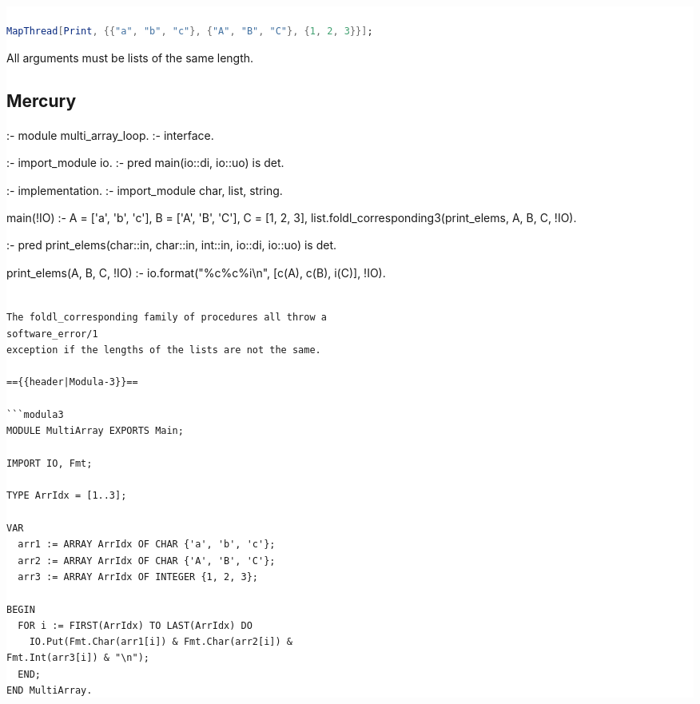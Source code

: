 ```mathematica

MapThread[Print, {{"a", "b", "c"}, {"A", "B", "C"}, {1, 2, 3}}];

```

All arguments must be lists of the same length.


## Mercury

<lang>
:- module multi_array_loop.
:- interface.

:- import_module io.
:- pred main(io::di, io::uo) is det.

:- implementation.
:- import_module char, list, string.

main(!IO) :-
    A = ['a', 'b', 'c'],
    B = ['A', 'B', 'C'],
    C = [1, 2, 3],
    list.foldl_corresponding3(print_elems, A, B, C, !IO).

:- pred print_elems(char::in, char::in, int::in, io::di, io::uo) is det.

print_elems(A, B, C, !IO) :-
    io.format("%c%c%i\n", [c(A), c(B), i(C)], !IO).

```

The foldl_corresponding family of procedures all throw a
software_error/1
exception if the lengths of the lists are not the same.

=={{header|Modula-3}}==

```modula3
MODULE MultiArray EXPORTS Main;

IMPORT IO, Fmt;

TYPE ArrIdx = [1..3];

VAR
  arr1 := ARRAY ArrIdx OF CHAR {'a', 'b', 'c'};
  arr2 := ARRAY ArrIdx OF CHAR {'A', 'B', 'C'};
  arr3 := ARRAY ArrIdx OF INTEGER {1, 2, 3};

BEGIN
  FOR i := FIRST(ArrIdx) TO LAST(ArrIdx) DO
    IO.Put(Fmt.Char(arr1[i]) & Fmt.Char(arr2[i]) &
Fmt.Int(arr3[i]) & "\n");
  END;
END MultiArray.
```
